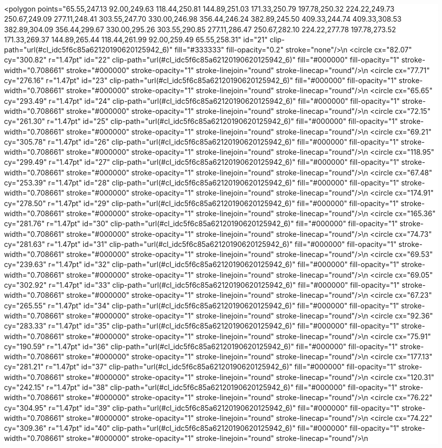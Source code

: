 <polygon points=\"65.55,247.13 92.00,249.63 118.44,250.81 144.89,251.03 171.33,250.79 197.78,250.32 224.22,249.73 250.67,249.09 277.11,248.41 303.55,247.70 330.00,246.98 356.44,246.24 382.89,245.50 409.33,244.74 409.33,308.53 382.89,304.09 356.44,299.67 330.00,295.26 303.55,290.85 277.11,286.47 250.67,282.10 224.22,277.78 197.78,273.52 171.33,269.37 144.89,265.44 118.44,261.99 92.00,259.49 65.55,258.31\" id=\"21\" clip-path=\"url(#cl_idc5f6c85a62120190620125942_6)\" fill=\"#333333\" fill-opacity=\"0.2\" stroke=\"none\"/>\n    <circle cx=\"82.07\" cy=\"300.82\" r=\"1.47pt\" id=\"22\" clip-path=\"url(#cl_idc5f6c85a62120190620125942_6)\" fill=\"#000000\" fill-opacity=\"1\" stroke-width=\"0.708661\" stroke=\"#000000\" stroke-opacity=\"1\" stroke-linejoin=\"round\" stroke-linecap=\"round\"/>\n    <circle cx=\"77.71\" cy=\"276.16\" r=\"1.47pt\" id=\"23\" clip-path=\"url(#cl_idc5f6c85a62120190620125942_6)\" fill=\"#000000\" fill-opacity=\"1\" stroke-width=\"0.708661\" stroke=\"#000000\" stroke-opacity=\"1\" stroke-linejoin=\"round\" stroke-linecap=\"round\"/>\n    <circle cx=\"65.65\" cy=\"293.49\" r=\"1.47pt\" id=\"24\" clip-path=\"url(#cl_idc5f6c85a62120190620125942_6)\" fill=\"#000000\" fill-opacity=\"1\" stroke-width=\"0.708661\" stroke=\"#000000\" stroke-opacity=\"1\" stroke-linejoin=\"round\" stroke-linecap=\"round\"/>\n    <circle cx=\"72.15\" cy=\"261.30\" r=\"1.47pt\" id=\"25\" clip-path=\"url(#cl_idc5f6c85a62120190620125942_6)\" fill=\"#000000\" fill-opacity=\"1\" stroke-width=\"0.708661\" stroke=\"#000000\" stroke-opacity=\"1\" stroke-linejoin=\"round\" stroke-linecap=\"round\"/>\n    <circle cx=\"69.21\" cy=\"305.78\" r=\"1.47pt\" id=\"26\" clip-path=\"url(#cl_idc5f6c85a62120190620125942_6)\" fill=\"#000000\" fill-opacity=\"1\" stroke-width=\"0.708661\" stroke=\"#000000\" stroke-opacity=\"1\" stroke-linejoin=\"round\" stroke-linecap=\"round\"/>\n    <circle cx=\"118.95\" cy=\"299.49\" r=\"1.47pt\" id=\"27\" clip-path=\"url(#cl_idc5f6c85a62120190620125942_6)\" fill=\"#000000\" fill-opacity=\"1\" stroke-width=\"0.708661\" stroke=\"#000000\" stroke-opacity=\"1\" stroke-linejoin=\"round\" stroke-linecap=\"round\"/>\n    <circle cx=\"67.48\" cy=\"253.39\" r=\"1.47pt\" id=\"28\" clip-path=\"url(#cl_idc5f6c85a62120190620125942_6)\" fill=\"#000000\" fill-opacity=\"1\" stroke-width=\"0.708661\" stroke=\"#000000\" stroke-opacity=\"1\" stroke-linejoin=\"round\" stroke-linecap=\"round\"/>\n    <circle cx=\"174.91\" cy=\"278.50\" r=\"1.47pt\" id=\"29\" clip-path=\"url(#cl_idc5f6c85a62120190620125942_6)\" fill=\"#000000\" fill-opacity=\"1\" stroke-width=\"0.708661\" stroke=\"#000000\" stroke-opacity=\"1\" stroke-linejoin=\"round\" stroke-linecap=\"round\"/>\n    <circle cx=\"165.36\" cy=\"281.76\" r=\"1.47pt\" id=\"30\" clip-path=\"url(#cl_idc5f6c85a62120190620125942_6)\" fill=\"#000000\" fill-opacity=\"1\" stroke-width=\"0.708661\" stroke=\"#000000\" stroke-opacity=\"1\" stroke-linejoin=\"round\" stroke-linecap=\"round\"/>\n    <circle cx=\"74.73\" cy=\"281.63\" r=\"1.47pt\" id=\"31\" clip-path=\"url(#cl_idc5f6c85a62120190620125942_6)\" fill=\"#000000\" fill-opacity=\"1\" stroke-width=\"0.708661\" stroke=\"#000000\" stroke-opacity=\"1\" stroke-linejoin=\"round\" stroke-linecap=\"round\"/>\n    <circle cx=\"69.53\" cy=\"239.63\" r=\"1.47pt\" id=\"32\" clip-path=\"url(#cl_idc5f6c85a62120190620125942_6)\" fill=\"#000000\" fill-opacity=\"1\" stroke-width=\"0.708661\" stroke=\"#000000\" stroke-opacity=\"1\" stroke-linejoin=\"round\" stroke-linecap=\"round\"/>\n    <circle cx=\"69.05\" cy=\"302.92\" r=\"1.47pt\" id=\"33\" clip-path=\"url(#cl_idc5f6c85a62120190620125942_6)\" fill=\"#000000\" fill-opacity=\"1\" stroke-width=\"0.708661\" stroke=\"#000000\" stroke-opacity=\"1\" stroke-linejoin=\"round\" stroke-linecap=\"round\"/>\n    <circle cx=\"67.23\" cy=\"265.55\" r=\"1.47pt\" id=\"34\" clip-path=\"url(#cl_idc5f6c85a62120190620125942_6)\" fill=\"#000000\" fill-opacity=\"1\" stroke-width=\"0.708661\" stroke=\"#000000\" stroke-opacity=\"1\" stroke-linejoin=\"round\" stroke-linecap=\"round\"/>\n    <circle cx=\"92.36\" cy=\"283.33\" r=\"1.47pt\" id=\"35\" clip-path=\"url(#cl_idc5f6c85a62120190620125942_6)\" fill=\"#000000\" fill-opacity=\"1\" stroke-width=\"0.708661\" stroke=\"#000000\" stroke-opacity=\"1\" stroke-linejoin=\"round\" stroke-linecap=\"round\"/>\n    <circle cx=\"75.91\" cy=\"190.59\" r=\"1.47pt\" id=\"36\" clip-path=\"url(#cl_idc5f6c85a62120190620125942_6)\" fill=\"#000000\" fill-opacity=\"1\" stroke-width=\"0.708661\" stroke=\"#000000\" stroke-opacity=\"1\" stroke-linejoin=\"round\" stroke-linecap=\"round\"/>\n    <circle cx=\"177.13\" cy=\"281.21\" r=\"1.47pt\" id=\"37\" clip-path=\"url(#cl_idc5f6c85a62120190620125942_6)\" fill=\"#000000\" fill-opacity=\"1\" stroke-width=\"0.708661\" stroke=\"#000000\" stroke-opacity=\"1\" stroke-linejoin=\"round\" stroke-linecap=\"round\"/>\n    <circle cx=\"120.31\" cy=\"242.15\" r=\"1.47pt\" id=\"38\" clip-path=\"url(#cl_idc5f6c85a62120190620125942_6)\" fill=\"#000000\" fill-opacity=\"1\" stroke-width=\"0.708661\" stroke=\"#000000\" stroke-opacity=\"1\" stroke-linejoin=\"round\" stroke-linecap=\"round\"/>\n    <circle cx=\"76.22\" cy=\"304.95\" r=\"1.47pt\" id=\"39\" clip-path=\"url(#cl_idc5f6c85a62120190620125942_6)\" fill=\"#000000\" fill-opacity=\"1\" stroke-width=\"0.708661\" stroke=\"#000000\" stroke-opacity=\"1\" stroke-linejoin=\"round\" stroke-linecap=\"round\"/>\n    <circle cx=\"74.22\" cy=\"309.36\" r=\"1.47pt\" id=\"40\" clip-path=\"url(#cl_idc5f6c85a62120190620125942_6)\" fill=\"#000000\" fill-opacity=\"1\" stroke-width=\"0.708661\" stroke=\"#000000\" stroke-opacity=\"1\" stroke-linejoin=\"round\" stroke-linecap=\"round\"/>\n